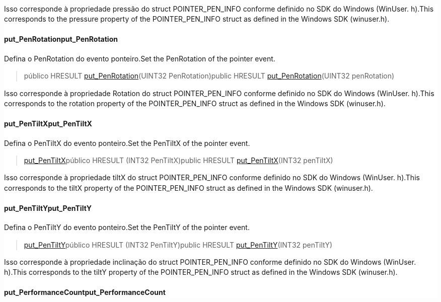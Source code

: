 <span data-ttu-id="ac9d4-390">Isso corresponde à propriedade pressão do struct POINTER_PEN_INFO conforme definido no SDK do Windows (WinUser. h).</span><span class="sxs-lookup"><span data-stu-id="ac9d4-390">This corresponds to the pressure property of the POINTER_PEN_INFO struct as defined in the Windows SDK (winuser.h).</span></span>

#### <span data-ttu-id="ac9d4-391">put_PenRotation</span><span class="sxs-lookup"><span data-stu-id="ac9d4-391">put_PenRotation</span></span> 

<span data-ttu-id="ac9d4-392">Defina o PenRotation do evento ponteiro.</span><span class="sxs-lookup"><span data-stu-id="ac9d4-392">Set the PenRotation of the pointer event.</span></span>

> <span data-ttu-id="ac9d4-393">público HRESULT [put_PenRotation](#put_penrotation)(UINT32 PenRotation)</span><span class="sxs-lookup"><span data-stu-id="ac9d4-393">public HRESULT [put_PenRotation](#put_penrotation)(UINT32 penRotation)</span></span>

<span data-ttu-id="ac9d4-394">Isso corresponde à propriedade Rotation do struct POINTER_PEN_INFO conforme definido no SDK do Windows (WinUser. h).</span><span class="sxs-lookup"><span data-stu-id="ac9d4-394">This corresponds to the rotation property of the POINTER_PEN_INFO struct as defined in the Windows SDK (winuser.h).</span></span>

#### <span data-ttu-id="ac9d4-395">put_PenTiltX</span><span class="sxs-lookup"><span data-stu-id="ac9d4-395">put_PenTiltX</span></span> 

<span data-ttu-id="ac9d4-396">Defina o PenTiltX do evento ponteiro.</span><span class="sxs-lookup"><span data-stu-id="ac9d4-396">Set the PenTiltX of the pointer event.</span></span>

> <span data-ttu-id="ac9d4-397">[put_PenTiltX](#put_pentiltx)público HRESULT (INT32 PenTiltX)</span><span class="sxs-lookup"><span data-stu-id="ac9d4-397">public HRESULT [put_PenTiltX](#put_pentiltx)(INT32 penTiltX)</span></span>

<span data-ttu-id="ac9d4-398">Isso corresponde à propriedade tiltX do struct POINTER_PEN_INFO conforme definido no SDK do Windows (WinUser. h).</span><span class="sxs-lookup"><span data-stu-id="ac9d4-398">This corresponds to the tiltX property of the POINTER_PEN_INFO struct as defined in the Windows SDK (winuser.h).</span></span>

#### <span data-ttu-id="ac9d4-399">put_PenTiltY</span><span class="sxs-lookup"><span data-stu-id="ac9d4-399">put_PenTiltY</span></span> 

<span data-ttu-id="ac9d4-400">Defina o PenTiltY do evento ponteiro.</span><span class="sxs-lookup"><span data-stu-id="ac9d4-400">Set the PenTiltY of the pointer event.</span></span>

> <span data-ttu-id="ac9d4-401">[put_PenTiltY](#put_pentilty)público HRESULT (INT32 PenTiltY)</span><span class="sxs-lookup"><span data-stu-id="ac9d4-401">public HRESULT [put_PenTiltY](#put_pentilty)(INT32 penTiltY)</span></span>

<span data-ttu-id="ac9d4-402">Isso corresponde à propriedade inclinação do struct POINTER_PEN_INFO conforme definido no SDK do Windows (WinUser. h).</span><span class="sxs-lookup"><span data-stu-id="ac9d4-402">This corresponds to the tiltY property of the POINTER_PEN_INFO struct as defined in the Windows SDK (winuser.h).</span></span>

#### <span data-ttu-id="ac9d4-403">put_PerformanceCount</span><span class="sxs-lookup"><span data-stu-id="ac9d4-403">put_PerformanceCount</span></span> 
